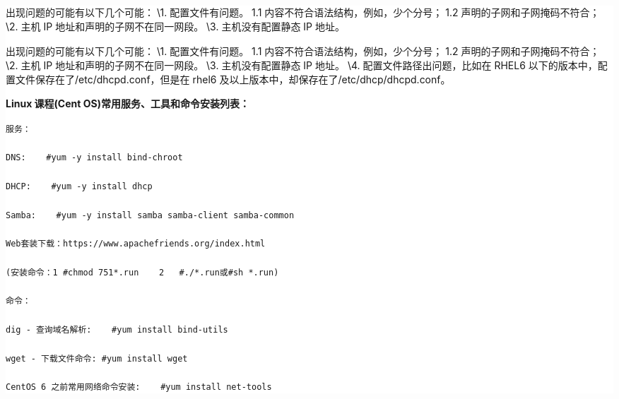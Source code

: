 出现问题的可能有以下几个可能：
\1. 配置文件有问题。
1.1 内容不符合语法结构，例如，少个分号；
1.2 声明的子网和子网掩码不符合；
\2. 主机 IP 地址和声明的子网不在同一网段。
\3. 主机没有配置静态 IP 地址。

出现问题的可能有以下几个可能：
\1. 配置文件有问题。
1.1 内容不符合语法结构，例如，少个分号；
1.2 声明的子网和子网掩码不符合；
\2. 主机 IP 地址和声明的子网不在同一网段。
\3. 主机没有配置静态 IP 地址。
\4. 配置文件路径出问题，比如在 RHEL6 以下的版本中，配置文件保存在了/etc/dhcpd.conf，但是在 rhel6 及以上版本中，却保存在了/etc/dhcp/dhcpd.conf。

**Linux 课程(Cent OS)常用服务、工具和命令安装列表：**

```
服务：

DNS:    #yum -y install bind-chroot

DHCP:    #yum -y install dhcp

Samba:    #yum -y install samba samba-client samba-common

Web套装下载：https://www.apachefriends.org/index.html

(安装命令：1 #chmod 751*.run    2   #./*.run或#sh *.run)

命令：

dig - 查询域名解析:    #yum install bind-utils

wget - 下载文件命令: #yum install wget

CentOS 6 之前常用网络命令安装:    #yum install net-tools
```
